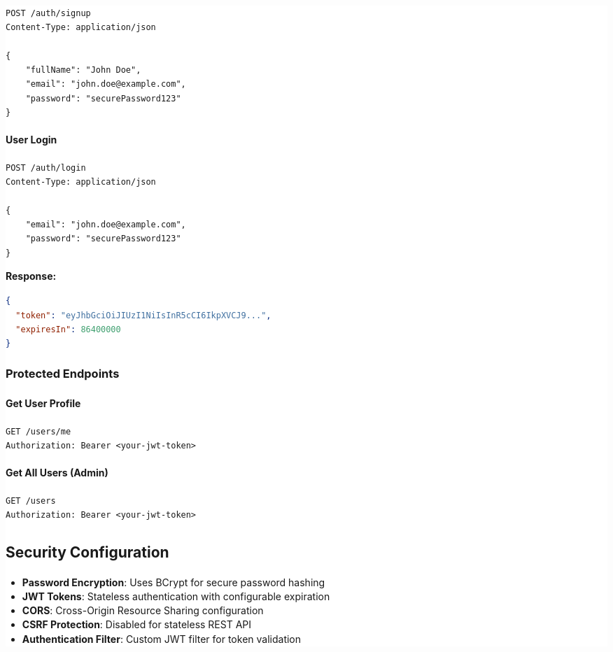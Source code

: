```http
POST /auth/signup
Content-Type: application/json

{
    "fullName": "John Doe",
    "email": "john.doe@example.com",
    "password": "securePassword123"
}
```

#### User Login

```http
POST /auth/login
Content-Type: application/json

{
    "email": "john.doe@example.com",
    "password": "securePassword123"
}
```

**Response:**

```json
{
  "token": "eyJhbGciOiJIUzI1NiIsInR5cCI6IkpXVCJ9...",
  "expiresIn": 86400000
}
```

### Protected Endpoints

#### Get User Profile

```http
GET /users/me
Authorization: Bearer <your-jwt-token>
```

#### Get All Users (Admin)

```http
GET /users
Authorization: Bearer <your-jwt-token>
```

## Security Configuration

- **Password Encryption**: Uses BCrypt for secure password hashing
- **JWT Tokens**: Stateless authentication with configurable expiration
- **CORS**: Cross-Origin Resource Sharing configuration
- **CSRF Protection**: Disabled for stateless REST API
- **Authentication Filter**: Custom JWT filter for token validation
